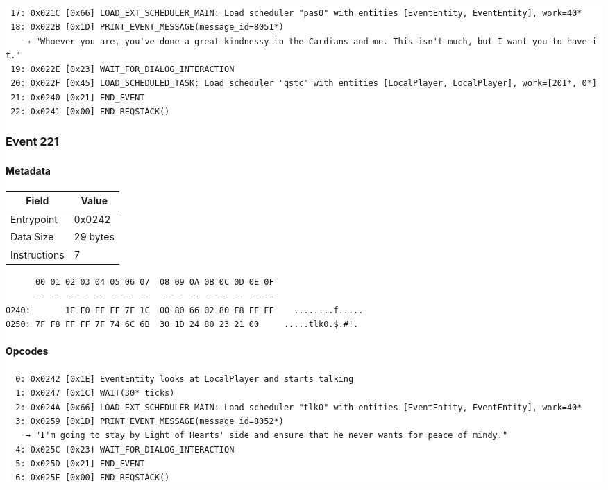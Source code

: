 ```
 17: 0x021C [0x66] LOAD_EXT_SCHEDULER_MAIN: Load scheduler "pas0" with entities [EventEntity, EventEntity], work=40*
 18: 0x022B [0x1D] PRINT_EVENT_MESSAGE(message_id=8051*)
    → "Whoever you are, you've done a great kindnessy to the Cardians and me. This isn't much, but I want you to have it."
 19: 0x022E [0x23] WAIT_FOR_DIALOG_INTERACTION
 20: 0x022F [0x45] LOAD_SCHEDULED_TASK: Load scheduler "qstc" with entities [LocalPlayer, LocalPlayer], work=[201*, 0*]
 21: 0x0240 [0x21] END_EVENT
 22: 0x0241 [0x00] END_REQSTACK()
```

### Event 221

#### Metadata

| Field        | Value    |
|--------------|----------|
| Entrypoint   | 0x0242   |
| Data Size    | 29 bytes |
| Instructions | 7        |

```
      00 01 02 03 04 05 06 07  08 09 0A 0B 0C 0D 0E 0F
      -- -- -- -- -- -- -- --  -- -- -- -- -- -- -- --
0240:       1E F0 FF FF 7F 1C  00 80 66 02 80 F8 FF FF    ........f.....
0250: 7F F8 FF FF 7F 74 6C 6B  30 1D 24 80 23 21 00     .....tlk0.$.#!. 
```

#### Opcodes

```
  0: 0x0242 [0x1E] EventEntity looks at LocalPlayer and starts talking
  1: 0x0247 [0x1C] WAIT(30* ticks)
  2: 0x024A [0x66] LOAD_EXT_SCHEDULER_MAIN: Load scheduler "tlk0" with entities [EventEntity, EventEntity], work=40*
  3: 0x0259 [0x1D] PRINT_EVENT_MESSAGE(message_id=8052*)
    → "I'm going to stay by Eight of Hearts' side and ensure that he never wants for peace of mindy."
  4: 0x025C [0x23] WAIT_FOR_DIALOG_INTERACTION
  5: 0x025D [0x21] END_EVENT
  6: 0x025E [0x00] END_REQSTACK()
```
